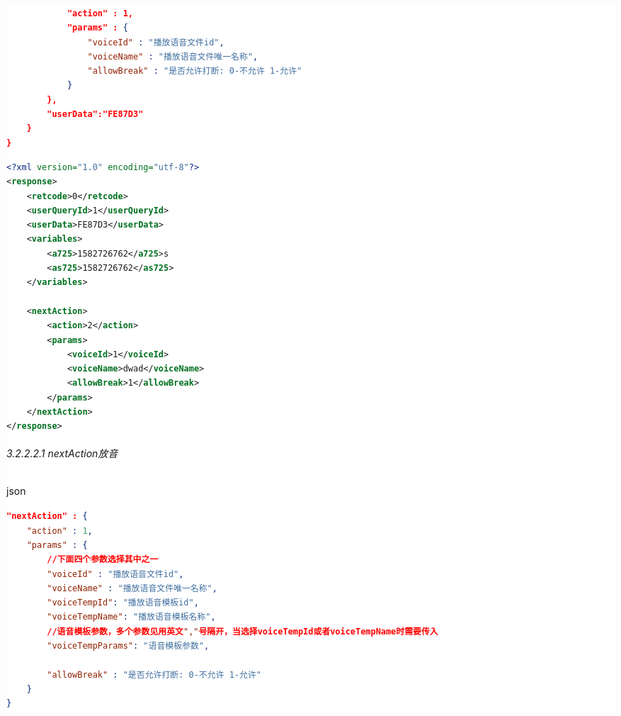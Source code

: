 ```json
            "action" : 1,
            "params" : {
                "voiceId" : "播放语音文件id",
                "voiceName" : "播放语音文件唯一名称",
                "allowBreak" : "是否允许打断: 0-不允许 1-允许"
            }
        },
        "userData":"FE87D3"
    }
}
```

```xml
<?xml version="1.0" encoding="utf-8"?>
<response>
    <retcode>0</retcode>
    <userQueryId>1</userQueryId>
    <userData>FE87D3</userData>
    <variables>
        <a725>1582726762</a725>s
        <as725>1582726762</as725>
    </variables>

    <nextAction>
        <action>2</action>
        <params>
            <voiceId>1</voiceId>
            <voiceName>dwad</voiceName>
            <allowBreak>1</allowBreak>
        </params>
    </nextAction>
</response>
```

###### 3.2.2.2.1 nextAction放音

json

```json
"nextAction" : {
    "action" : 1,
    "params" : {
        //下面四个参数选择其中之一
        "voiceId" : "播放语音文件id",
        "voiceName" : "播放语音文件唯一名称",
        "voiceTempId": "播放语音模板id",
        "voiceTempName": "播放语音模板名称",
        //语音模板参数，多个参数见用英文","号隔开，当选择voiceTempId或者voiceTempName时需要传入
        "voiceTempParams": "语音模板参数",

        "allowBreak" : "是否允许打断: 0-不允许 1-允许"
    }
}
```
